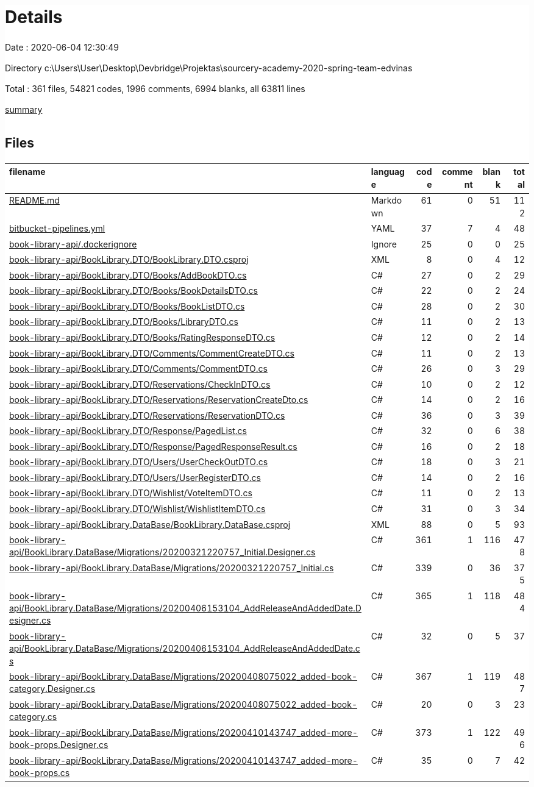 # Details

Date : 2020-06-04 12:30:49

Directory c:\Users\User\Desktop\Devbridge\Projektas\sourcery-academy-2020-spring-team-edvinas

Total : 361 files,  54821 codes, 1996 comments, 6994 blanks, all 63811 lines

[summary](results.md)

## Files
| filename | language | code | comment | blank | total |
| :--- | :--- | ---: | ---: | ---: | ---: |
| [README.md](/README.md) | Markdown | 61 | 0 | 51 | 112 |
| [bitbucket-pipelines.yml](/bitbucket-pipelines.yml) | YAML | 37 | 7 | 4 | 48 |
| [book-library-api/.dockerignore](/book-library-api/.dockerignore) | Ignore | 25 | 0 | 0 | 25 |
| [book-library-api/BookLibrary.DTO/BookLibrary.DTO.csproj](/book-library-api/BookLibrary.DTO/BookLibrary.DTO.csproj) | XML | 8 | 0 | 4 | 12 |
| [book-library-api/BookLibrary.DTO/Books/AddBookDTO.cs](/book-library-api/BookLibrary.DTO/Books/AddBookDTO.cs) | C# | 27 | 0 | 2 | 29 |
| [book-library-api/BookLibrary.DTO/Books/BookDetailsDTO.cs](/book-library-api/BookLibrary.DTO/Books/BookDetailsDTO.cs) | C# | 22 | 0 | 2 | 24 |
| [book-library-api/BookLibrary.DTO/Books/BookListDTO.cs](/book-library-api/BookLibrary.DTO/Books/BookListDTO.cs) | C# | 28 | 0 | 2 | 30 |
| [book-library-api/BookLibrary.DTO/Books/LibraryDTO.cs](/book-library-api/BookLibrary.DTO/Books/LibraryDTO.cs) | C# | 11 | 0 | 2 | 13 |
| [book-library-api/BookLibrary.DTO/Books/RatingResponseDTO.cs](/book-library-api/BookLibrary.DTO/Books/RatingResponseDTO.cs) | C# | 12 | 0 | 2 | 14 |
| [book-library-api/BookLibrary.DTO/Comments/CommentCreateDTO.cs](/book-library-api/BookLibrary.DTO/Comments/CommentCreateDTO.cs) | C# | 11 | 0 | 2 | 13 |
| [book-library-api/BookLibrary.DTO/Comments/CommentDTO.cs](/book-library-api/BookLibrary.DTO/Comments/CommentDTO.cs) | C# | 26 | 0 | 3 | 29 |
| [book-library-api/BookLibrary.DTO/Reservations/CheckInDTO.cs](/book-library-api/BookLibrary.DTO/Reservations/CheckInDTO.cs) | C# | 10 | 0 | 2 | 12 |
| [book-library-api/BookLibrary.DTO/Reservations/ReservationCreateDto.cs](/book-library-api/BookLibrary.DTO/Reservations/ReservationCreateDto.cs) | C# | 14 | 0 | 2 | 16 |
| [book-library-api/BookLibrary.DTO/Reservations/ReservationDTO.cs](/book-library-api/BookLibrary.DTO/Reservations/ReservationDTO.cs) | C# | 36 | 0 | 3 | 39 |
| [book-library-api/BookLibrary.DTO/Response/PagedList.cs](/book-library-api/BookLibrary.DTO/Response/PagedList.cs) | C# | 32 | 0 | 6 | 38 |
| [book-library-api/BookLibrary.DTO/Response/PagedResponseResult.cs](/book-library-api/BookLibrary.DTO/Response/PagedResponseResult.cs) | C# | 16 | 0 | 2 | 18 |
| [book-library-api/BookLibrary.DTO/Users/UserCheckOutDTO.cs](/book-library-api/BookLibrary.DTO/Users/UserCheckOutDTO.cs) | C# | 18 | 0 | 3 | 21 |
| [book-library-api/BookLibrary.DTO/Users/UserRegisterDTO.cs](/book-library-api/BookLibrary.DTO/Users/UserRegisterDTO.cs) | C# | 14 | 0 | 2 | 16 |
| [book-library-api/BookLibrary.DTO/Wishlist/VoteItemDTO.cs](/book-library-api/BookLibrary.DTO/Wishlist/VoteItemDTO.cs) | C# | 11 | 0 | 2 | 13 |
| [book-library-api/BookLibrary.DTO/Wishlist/WishlistItemDTO.cs](/book-library-api/BookLibrary.DTO/Wishlist/WishlistItemDTO.cs) | C# | 31 | 0 | 3 | 34 |
| [book-library-api/BookLibrary.DataBase/BookLibrary.DataBase.csproj](/book-library-api/BookLibrary.DataBase/BookLibrary.DataBase.csproj) | XML | 88 | 0 | 5 | 93 |
| [book-library-api/BookLibrary.DataBase/Migrations/20200321220757_Initial.Designer.cs](/book-library-api/BookLibrary.DataBase/Migrations/20200321220757_Initial.Designer.cs) | C# | 361 | 1 | 116 | 478 |
| [book-library-api/BookLibrary.DataBase/Migrations/20200321220757_Initial.cs](/book-library-api/BookLibrary.DataBase/Migrations/20200321220757_Initial.cs) | C# | 339 | 0 | 36 | 375 |
| [book-library-api/BookLibrary.DataBase/Migrations/20200406153104_AddReleaseAndAddedDate.Designer.cs](/book-library-api/BookLibrary.DataBase/Migrations/20200406153104_AddReleaseAndAddedDate.Designer.cs) | C# | 365 | 1 | 118 | 484 |
| [book-library-api/BookLibrary.DataBase/Migrations/20200406153104_AddReleaseAndAddedDate.cs](/book-library-api/BookLibrary.DataBase/Migrations/20200406153104_AddReleaseAndAddedDate.cs) | C# | 32 | 0 | 5 | 37 |
| [book-library-api/BookLibrary.DataBase/Migrations/20200408075022_added-book-category.Designer.cs](/book-library-api/BookLibrary.DataBase/Migrations/20200408075022_added-book-category.Designer.cs) | C# | 367 | 1 | 119 | 487 |
| [book-library-api/BookLibrary.DataBase/Migrations/20200408075022_added-book-category.cs](/book-library-api/BookLibrary.DataBase/Migrations/20200408075022_added-book-category.cs) | C# | 20 | 0 | 3 | 23 |
| [book-library-api/BookLibrary.DataBase/Migrations/20200410143747_added-more-book-props.Designer.cs](/book-library-api/BookLibrary.DataBase/Migrations/20200410143747_added-more-book-props.Designer.cs) | C# | 373 | 1 | 122 | 496 |
| [book-library-api/BookLibrary.DataBase/Migrations/20200410143747_added-more-book-props.cs](/book-library-api/BookLibrary.DataBase/Migrations/20200410143747_added-more-book-props.cs) | C# | 35 | 0 | 7 | 42 |
